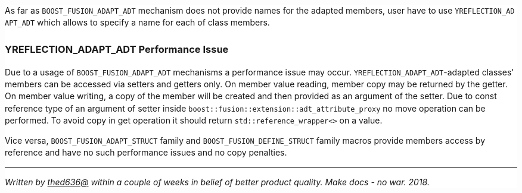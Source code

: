 As far as `BOOST_FUSION_ADAPT_ADT` mechanism does not provide names for the adapted members, user have to use `YREFLECTION_ADAPT_ADT` which allows to specify a name for each of class members.

### YREFLECTION_ADAPT_ADT Performance Issue

Due to a usage of `BOOST_FUSION_ADAPT_ADT` mechanisms a performance issue may occur. `YREFLECTION_ADAPT_ADT`-adapted classes' members can be accessed via setters and getters only. On member value reading, member copy may be returned by the getter. On member value writing, a copy of the member will be created and then provided as an argument of the setter. Due to const reference type of an argument of setter inside `boost::fusion::extension::adt_attribute_proxy` no move operation can be performed. To avoid copy in get operation it should return `std::reference_wrapper<>` on a value.

Vice versa, `BOOST_FUSION_ADAPT_STRUCT` family and `BOOST_FUSION_DEFINE_STRUCT` family macros provide members access by reference and have no such performance issues and no copy penalties.

---

_Written by [thed636@](https://staff.yandex-team.ru/thed636) within a couple of weeks in belief of better product quality. Make docs - no war. 2018._
